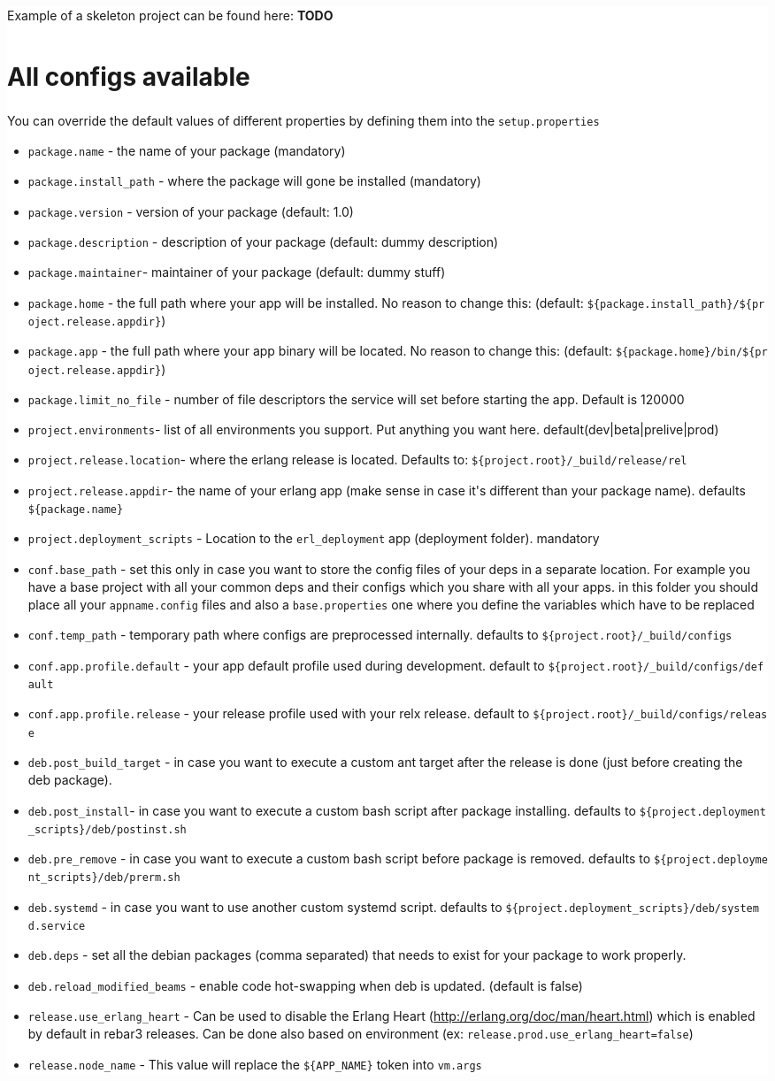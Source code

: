 Example of a skeleton project can be found here: **TODO**

# All configs available

You can override the default values of different properties by defining them into the `setup.properties`

- `package.name` - the name of your package (mandatory)
- `package.install_path` - where the package will gone be installed (mandatory)
- `package.version` - version of your package (default: 1.0)
- `package.description` - description of your package (default: dummy description)
- `package.maintainer`- maintainer of your package (default: dummy stuff)
- `package.home` - the full path where your app will be installed. No reason to change this: (default: `${package.install_path}/${project.release.appdir}`)
- `package.app` - the full path where your app binary will be located. No reason to change this: (default: `${package.home}/bin/${project.release.appdir}`)
- `package.limit_no_file` - number of file descriptors the service will set before starting the app. Default is 120000

- `project.environments`- list of all environments you support. Put anything you want here. default(dev|beta|prelive|prod)
- `project.release.location`- where the erlang release is located. Defaults to: `${project.root}/_build/release/rel`
- `project.release.appdir`- the name of your erlang app (make sense in case it's different than your package name). defaults `${package.name}`
- `project.deployment_scripts` - Location to the `erl_deployment` app (deployment folder). mandatory

- `conf.base_path` - set this only in case you want to store the config files of your deps in a separate location. For example you have a base
project with all your common deps and their configs which you share with all your apps. in this folder you should place all your `appname.config`
files and also a `base.properties` one where you define the variables which have to be replaced
- `conf.temp_path` - temporary path where configs are preprocessed internally. defaults to `${project.root}/_build/configs`
- `conf.app.profile.default` - your app default profile used during development. default to `${project.root}/_build/configs/default`
- `conf.app.profile.release` - your release profile used with your relx release. default to `${project.root}/_build/configs/release`

- `deb.post_build_target` - in case you want to execute a custom ant target after the release is done (just before creating the deb package).
- `deb.post_install`- in case you want to execute a custom bash script after package installing. defaults to `${project.deployment_scripts}/deb/postinst.sh`
- `deb.pre_remove` - in case you want to execute a custom bash script before package is removed. defaults to `${project.deployment_scripts}/deb/prerm.sh`
- `deb.systemd` - in case you want to use another custom systemd script. defaults to `${project.deployment_scripts}/deb/systemd.service`
- `deb.deps` - set all the debian packages (comma separated) that needs to exist for your package to work properly.
- `deb.reload_modified_beams` - enable code hot-swapping when deb is updated. (default is false)

- `release.use_erlang_heart` - Can be used to disable the Erlang Heart (http://erlang.org/doc/man/heart.html) which is enabled by 
default in rebar3 releases. Can be done also based on environment (ex: `release.prod.use_erlang_heart=false`)
- `release.node_name` - This value will replace the `${APP_NAME}` token into `vm.args` 
